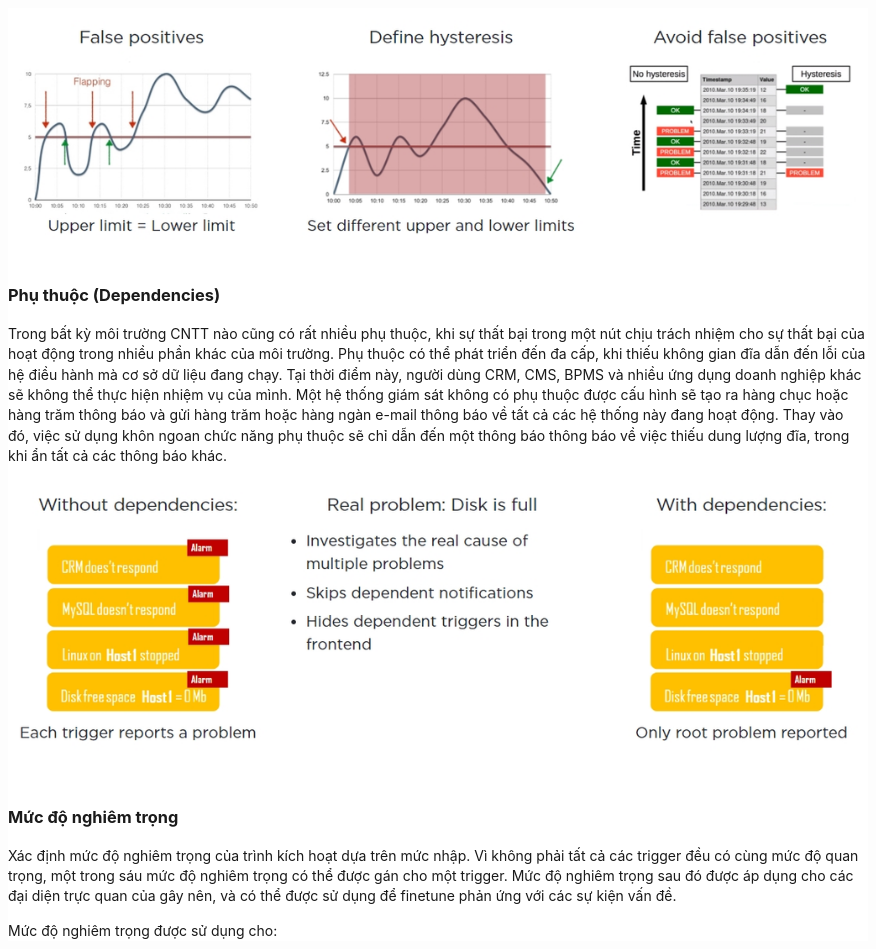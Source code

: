 
<img src="/img/16.jpg">

### Phụ thuộc (Dependencies)

Trong bất kỳ môi trường CNTT nào cũng có rất nhiều phụ thuộc, khi sự thất bại trong một nút chịu trách nhiệm cho sự thất bại của hoạt động trong nhiều phần khác của môi trường. Phụ thuộc có thể phát triển đến đa cấp, khi thiếu không gian đĩa dẫn đến lỗi của hệ điều hành mà cơ sở dữ liệu đang chạy. Tại thời điểm này, người dùng CRM, CMS, BPMS và nhiều ứng dụng doanh nghiệp khác sẽ không thể thực hiện nhiệm vụ của mình. Một hệ thống giám sát không có phụ thuộc được cấu hình sẽ tạo ra hàng chục hoặc hàng trăm thông báo và gửi hàng trăm hoặc hàng ngàn e-mail thông báo về tất cả các hệ thống này đang hoạt động. Thay vào đó, việc sử dụng khôn ngoan chức năng phụ thuộc sẽ chỉ dẫn đến một thông báo thông báo về việc thiếu dung lượng đĩa, trong khi ẩn tất cả các thông báo khác.


<img src="/img/17.jpg">

### Mức độ nghiêm trọng

Xác định mức độ nghiêm trọng của trình kích hoạt dựa trên mức nhập. Vì không phải tất cả các trigger đều có cùng mức độ quan trọng, một trong sáu mức độ nghiêm trọng có thể được gán cho một trigger. Mức độ nghiêm trọng sau đó được áp dụng cho các đại diện trực quan của gây nên, và có thể được sử dụng để finetune phản ứng với các sự kiện vấn đề.

Mức độ nghiêm trọng được sử dụng cho:
